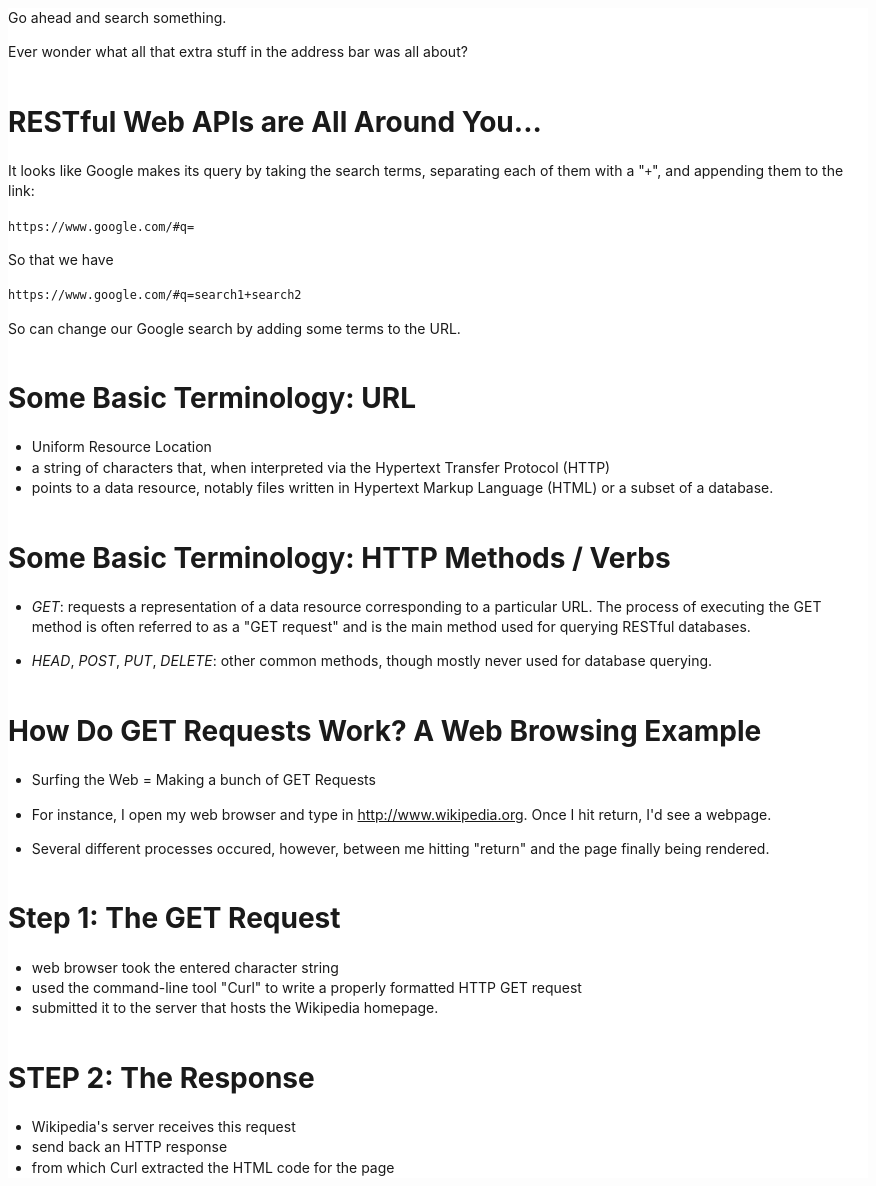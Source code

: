 Go ahead and search something.

Ever wonder what all that extra stuff in the address bar was all about?  

RESTful Web APIs are All Around You...
========================================================

It looks like Google makes its query by taking the search terms, separating each of them with a "`+`", and appending them to the link:

`https://www.google.com/#q=`

So that we have

`https://www.google.com/#q=search1+search2`

So can change our Google search by adding some terms to the URL.

Some Basic Terminology: URL
========================================================

* Uniform Resource Location
* a string of characters that, when interpreted via the Hypertext Transfer Protocol (HTTP)
* points to a data resource, notably files written in Hypertext Markup Language (HTML) or a subset of a database.


Some Basic Terminology: HTTP Methods / Verbs
========================================================

* *GET*: requests a representation of a data resource corresponding to a particular URL.  The process of executing the GET method is often referred to as a "GET request" and is the main method used for querying RESTful databases.
    
*  *HEAD*, *POST*, *PUT*, *DELETE*: other common methods, though mostly never used for database querying.

How Do GET Requests Work?  A Web Browsing Example
========================================================

* Surfing the Web = Making a bunch of GET Requests

* For instance, I open my web browser and type in http://www.wikipedia.org.  Once I hit return, I'd see a webpage.

* Several different processes occured, however, between me hitting "return" and the page finally being rendered. 

Step 1: The GET Request
========================================================

* web browser took the entered character string 
* used the command-line tool "Curl" to write a properly formatted HTTP GET request 
* submitted it to the server that hosts the Wikipedia homepage.

STEP 2: The Response
========================================================

* Wikipedia's server receives this request
* send back an HTTP response
* from which Curl extracted the HTML code for the page
